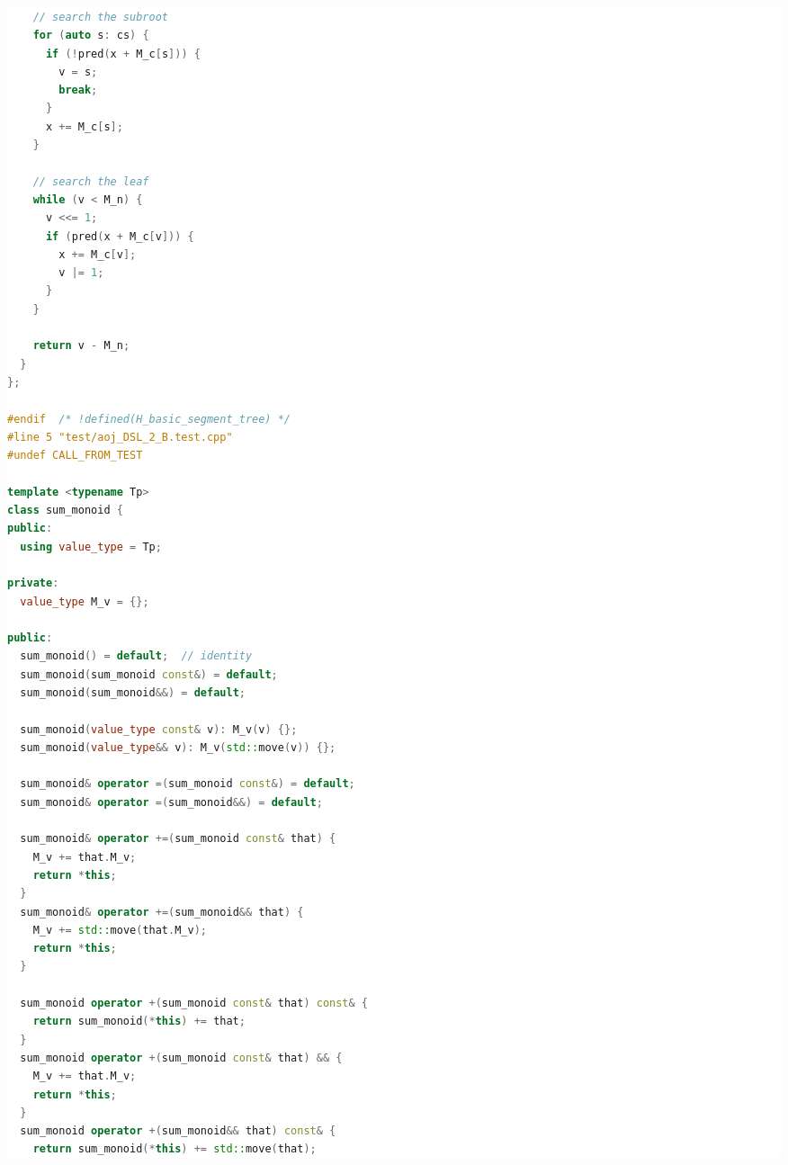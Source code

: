 ```cpp
    // search the subroot
    for (auto s: cs) {
      if (!pred(x + M_c[s])) {
        v = s;
        break;
      }
      x += M_c[s];
    }

    // search the leaf
    while (v < M_n) {
      v <<= 1;
      if (pred(x + M_c[v])) {
        x += M_c[v];
        v |= 1;
      }
    }

    return v - M_n;
  }
};

#endif  /* !defined(H_basic_segment_tree) */
#line 5 "test/aoj_DSL_2_B.test.cpp"
#undef CALL_FROM_TEST

template <typename Tp>
class sum_monoid {
public:
  using value_type = Tp;

private:
  value_type M_v = {};

public:
  sum_monoid() = default;  // identity
  sum_monoid(sum_monoid const&) = default;
  sum_monoid(sum_monoid&&) = default;

  sum_monoid(value_type const& v): M_v(v) {};
  sum_monoid(value_type&& v): M_v(std::move(v)) {};

  sum_monoid& operator =(sum_monoid const&) = default;
  sum_monoid& operator =(sum_monoid&&) = default;

  sum_monoid& operator +=(sum_monoid const& that) {
    M_v += that.M_v;
    return *this;
  }
  sum_monoid& operator +=(sum_monoid&& that) {
    M_v += std::move(that.M_v);
    return *this;
  }

  sum_monoid operator +(sum_monoid const& that) const& {
    return sum_monoid(*this) += that;
  }
  sum_monoid operator +(sum_monoid const& that) && {
    M_v += that.M_v;
    return *this;
  } 
  sum_monoid operator +(sum_monoid&& that) const& {
    return sum_monoid(*this) += std::move(that);
```